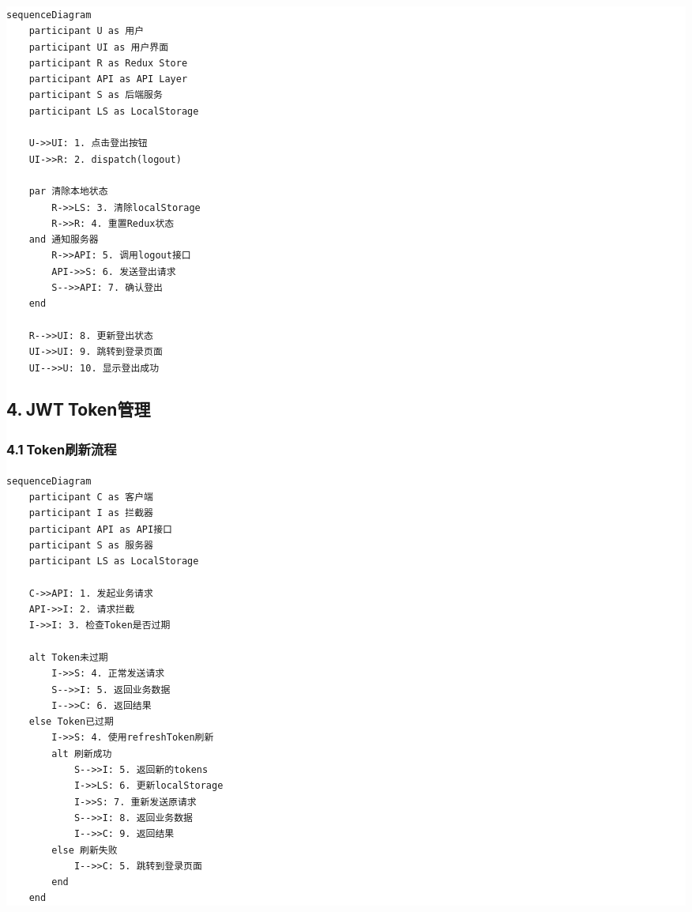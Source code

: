 ```mermaid
sequenceDiagram
    participant U as 用户
    participant UI as 用户界面
    participant R as Redux Store
    participant API as API Layer
    participant S as 后端服务
    participant LS as LocalStorage

    U->>UI: 1. 点击登出按钮
    UI->>R: 2. dispatch(logout)

    par 清除本地状态
        R->>LS: 3. 清除localStorage
        R->>R: 4. 重置Redux状态
    and 通知服务器
        R->>API: 5. 调用logout接口
        API->>S: 6. 发送登出请求
        S-->>API: 7. 确认登出
    end

    R-->>UI: 8. 更新登出状态
    UI->>UI: 9. 跳转到登录页面
    UI-->>U: 10. 显示登出成功
```

## 4. JWT Token管理

### 4.1 Token刷新流程

```mermaid
sequenceDiagram
    participant C as 客户端
    participant I as 拦截器
    participant API as API接口
    participant S as 服务器
    participant LS as LocalStorage

    C->>API: 1. 发起业务请求
    API->>I: 2. 请求拦截
    I->>I: 3. 检查Token是否过期

    alt Token未过期
        I->>S: 4. 正常发送请求
        S-->>I: 5. 返回业务数据
        I-->>C: 6. 返回结果
    else Token已过期
        I->>S: 4. 使用refreshToken刷新
        alt 刷新成功
            S-->>I: 5. 返回新的tokens
            I->>LS: 6. 更新localStorage
            I->>S: 7. 重新发送原请求
            S-->>I: 8. 返回业务数据
            I-->>C: 9. 返回结果
        else 刷新失败
            I-->>C: 5. 跳转到登录页面
        end
    end
```
